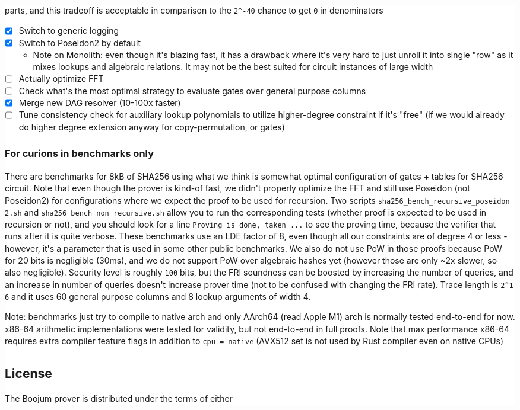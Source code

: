  parts, and this tradeoff is acceptable in comparison to the `2^-40` chance to get `0` in denominators
- [x] Switch to generic logging
- [x] Switch to Poseidon2 by default
  - Note on Monolith: even though it's blazing fast, it has a drawback where it's very hard to just unroll it into
    single "row" as it mixes lookups and algebraic relations. It may not be the best suited for circuit instances of
    large width
- [ ] Actually optimize FFT
- [ ] Check what's the most optimal strategy to evaluate gates over general purpose columns
- [x] Merge new DAG resolver (10-100x faster)
- [ ] Tune consistency check for auxiliary lookup polynomials to utilize higher-degree constraint if it's "free" (if we
  would already do higher degree extension anyway for copy-permutation, or gates)

### For curions in benchmarks only

There are benchmarks for 8kB of SHA256 using what we think is somewhat optimal configuration of gates + tables for
SHA256 circuit. Note that even though the prover is kind-of fast, we didn't properly optimize the FFT and still use
Poseidon (not Poseidon2) for configurations where we expect the proof to be used for recursion. Two
scripts `sha256_bench_recursive_poseidon2.sh` and `sha256_bench_non_recursive.sh` allow you to run the corresponding
tests (whether proof is expected to be used in recursion or not), and you should look for a
line `Proving is done, taken ...` to see the proving time, because the verifier that runs after it is quite verbose.
These benchmarks use an LDE factor of 8, even though all our constraints are of degree 4 or less - however, it's a
parameter that is used in some other public benchmarks. We also do not use PoW in those proofs because PoW for 20 bits
is negligible (30ms), and we do not support PoW over algebraic hashes yet (however those are only ~2x slower, so also
negligible). Security level is roughly `100` bits, but the FRI soundness can be boosted by increasing the number of
queries, and an increase in number of queries doesn't increase prover time (not to be confused with changing the FRI
rate). Trace length is `2^16` and it uses 60 general purpose columns and 8 lookup arguments of width 4.

Note: benchmarks just try to compile to native arch and only AArch64 (read Apple M1) arch is normally tested end-to-end
for now. x86-64 arithmetic implementations were tested for validity, but not end-to-end in full proofs. Note that max
performance x86-64 requires extra compiler feature flags in addition to `cpu = native` (AVX512 set is not used by Rust
compiler even on native CPUs)

## License

The Boojum prover is distributed under the terms of either
